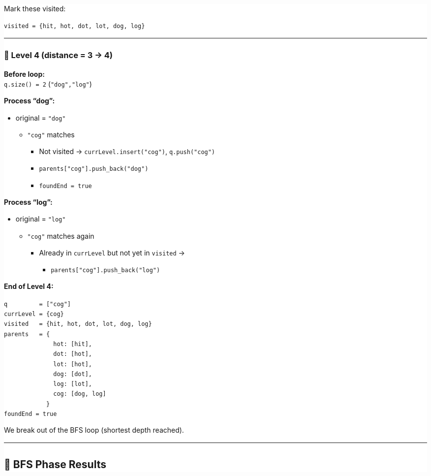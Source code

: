 Mark these visited:

```
visited = {hit, hot, dot, lot, dog, log}  
```

---

### 🔹 Level 4 (distance = 3 → 4)

**Before loop:**  
`q.size() = 2` (`"dog","log"`)

**Process “dog”:**

- original = `"dog"`
    
    - `"cog"` matches
        
        - Not visited → `currLevel.insert("cog")`, `q.push("cog")`
            
        - `parents["cog"].push_back("dog")`
            
        - `foundEnd = true`
            

**Process “log”:**

- original = `"log"`
    
    - `"cog"` matches again
        
        - Already in `currLevel` but not yet in `visited` →
            
            - `parents["cog"].push_back("log")`
                

**End of Level 4:**

```
q         = ["cog"]  
currLevel = {cog}  
visited   = {hit, hot, dot, lot, dog, log}  
parents   = {
              hot: [hit],
              dot: [hot],
              lot: [hot],
              dog: [dot],
              log: [lot],
              cog: [dog, log]
            }  
foundEnd = true  
```

We break out of the BFS loop (shortest depth reached).

---

## 🔹 BFS Phase Results
